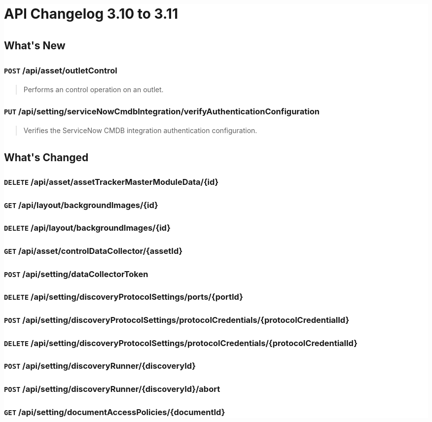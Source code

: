 # API Changelog 3.10 to 3.11

## What's New

### `POST` /api/asset/outletControl

> Performs an control operation on an outlet.


### `PUT` /api/setting/serviceNowCmdbIntegration/verifyAuthenticationConfiguration

> Verifies the ServiceNow CMDB integration authentication configuration.


## What's Changed

### `DELETE` /api/asset/assetTrackerMasterModuleData/{id}


### `GET` /api/layout/backgroundImages/{id}


### `DELETE` /api/layout/backgroundImages/{id}


### `GET` /api/asset/controlDataCollector/{assetId}


### `POST` /api/setting/dataCollectorToken


### `DELETE` /api/setting/discoveryProtocolSettings/ports/{portId}


### `POST` /api/setting/discoveryProtocolSettings/protocolCredentials/{protocolCredentialId}


### `DELETE` /api/setting/discoveryProtocolSettings/protocolCredentials/{protocolCredentialId}


### `POST` /api/setting/discoveryRunner/{discoveryId}


### `POST` /api/setting/discoveryRunner/{discoveryId}/abort


### `GET` /api/setting/documentAccessPolicies/{documentId}
